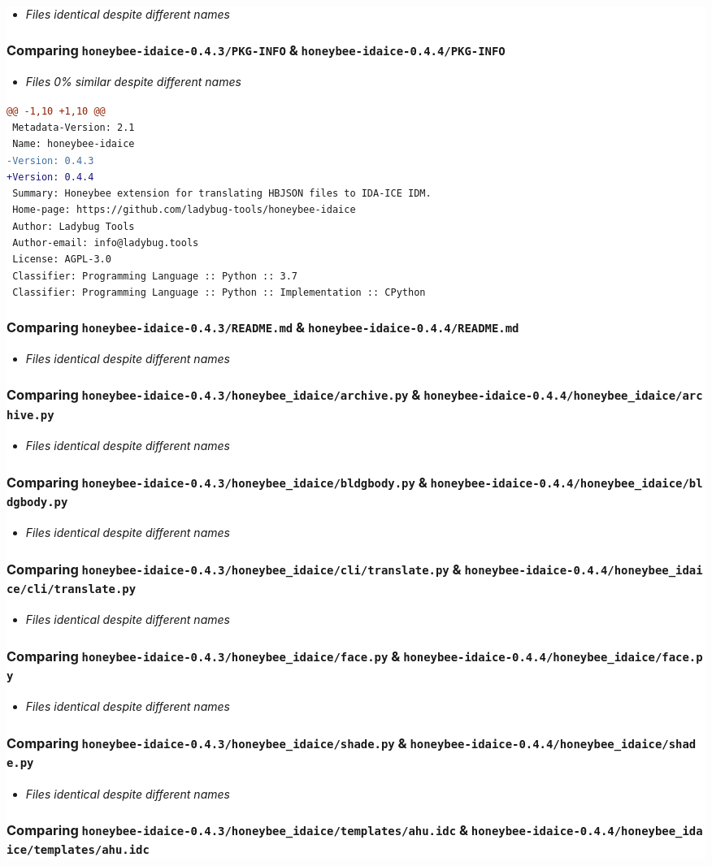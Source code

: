  * *Files identical despite different names*

### Comparing `honeybee-idaice-0.4.3/PKG-INFO` & `honeybee-idaice-0.4.4/PKG-INFO`

 * *Files 0% similar despite different names*

```diff
@@ -1,10 +1,10 @@
 Metadata-Version: 2.1
 Name: honeybee-idaice
-Version: 0.4.3
+Version: 0.4.4
 Summary: Honeybee extension for translating HBJSON files to IDA-ICE IDM.
 Home-page: https://github.com/ladybug-tools/honeybee-idaice
 Author: Ladybug Tools
 Author-email: info@ladybug.tools
 License: AGPL-3.0
 Classifier: Programming Language :: Python :: 3.7
 Classifier: Programming Language :: Python :: Implementation :: CPython
```

### Comparing `honeybee-idaice-0.4.3/README.md` & `honeybee-idaice-0.4.4/README.md`

 * *Files identical despite different names*

### Comparing `honeybee-idaice-0.4.3/honeybee_idaice/archive.py` & `honeybee-idaice-0.4.4/honeybee_idaice/archive.py`

 * *Files identical despite different names*

### Comparing `honeybee-idaice-0.4.3/honeybee_idaice/bldgbody.py` & `honeybee-idaice-0.4.4/honeybee_idaice/bldgbody.py`

 * *Files identical despite different names*

### Comparing `honeybee-idaice-0.4.3/honeybee_idaice/cli/translate.py` & `honeybee-idaice-0.4.4/honeybee_idaice/cli/translate.py`

 * *Files identical despite different names*

### Comparing `honeybee-idaice-0.4.3/honeybee_idaice/face.py` & `honeybee-idaice-0.4.4/honeybee_idaice/face.py`

 * *Files identical despite different names*

### Comparing `honeybee-idaice-0.4.3/honeybee_idaice/shade.py` & `honeybee-idaice-0.4.4/honeybee_idaice/shade.py`

 * *Files identical despite different names*

### Comparing `honeybee-idaice-0.4.3/honeybee_idaice/templates/ahu.idc` & `honeybee-idaice-0.4.4/honeybee_idaice/templates/ahu.idc`
